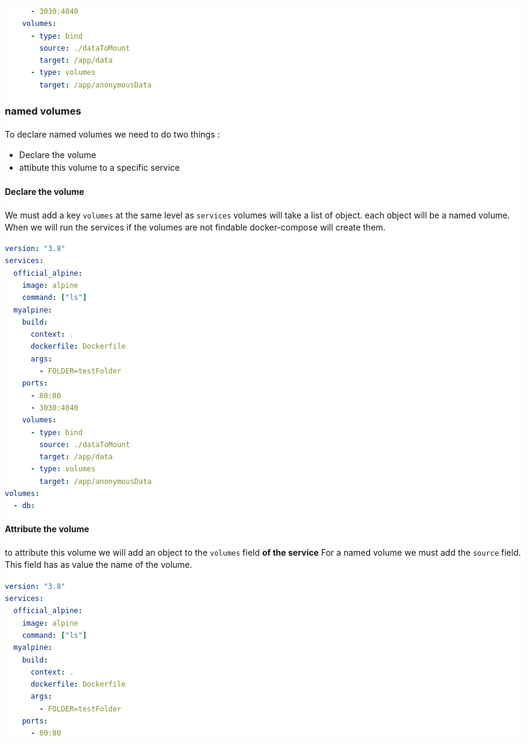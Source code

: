 ```yml
      - 3030:4040
    volumes:
      - type: bind
        source: ./dataToMount
        target: /app/data
      - type: volumes
        target: /app/anonymousData
```

### named volumes

To declare named volumes we need to do two things :

- Declare the volume
- attibute this volume to a specific service

#### Declare the volume

We must add a key `volumes` at the same level as `services`
volumes will take a list of object. each object will be a named volume. When we will run the services if the volumes are not findable docker-compose will create them.

```yml
version: "3.8"
services:
  official_alpine:
    image: alpine
    command: ["ls"]
  myalpine:
    build:
      context: .
      dockerfile: Dockerfile
      args:
        - FOLDER=testFolder
    ports:
      - 80:80
      - 3030:4040
    volumes:
      - type: bind
        source: ./dataToMount
        target: /app/data
      - type: volumes
        target: /app/anonymousData
volumes:
  - db:
```

#### Attribute the volume

to attribute this volume we will add an object to the `volumes` field **of the service**
For a named volume we must add the `source` field. This field has as value the name of the volume.

```yml
version: "3.8"
services:
  official_alpine:
    image: alpine
    command: ["ls"]
  myalpine:
    build:
      context: .
      dockerfile: Dockerfile
      args:
        - FOLDER=testFolder
    ports:
      - 80:80
```